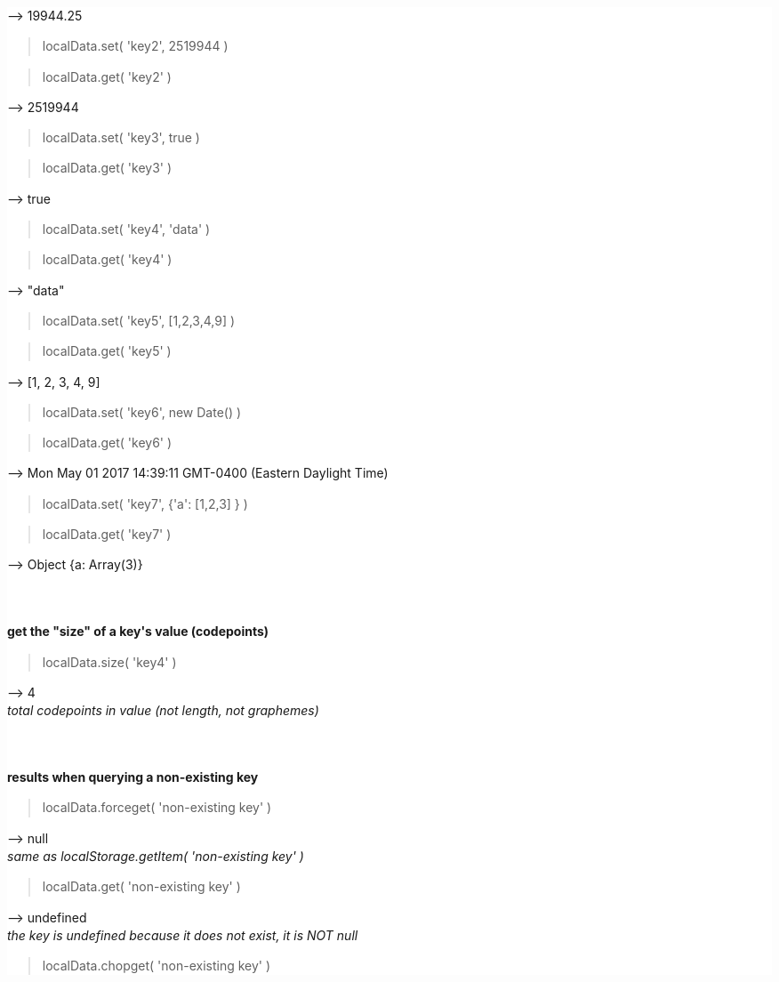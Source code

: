 -->  19944.25

> localData.set( 'key2', 2519944 )

> localData.get( 'key2' )                                     

-->  2519944

> localData.set( 'key3', true )

> localData.get( 'key3' )                                     

-->  true

> localData.set( 'key4', 'data' )

> localData.get( 'key4' )                                     

-->  "data"

> localData.set( 'key5', [1,2,3,4,9] )

> localData.get( 'key5' )                                     

-->  [1, 2, 3, 4, 9]

> localData.set( 'key6', new Date() )

> localData.get( 'key6' )                                     

-->  Mon May 01 2017 14:39:11 GMT-0400 (Eastern Daylight Time)

> localData.set( 'key7', {'a': [1,2,3] } )

> localData.get( 'key7' )                                     

-->  Object {a: Array(3)}




<br>&nbsp;<br>
<b> get the "size" of a key's value (codepoints)</b>
> localData.size( 'key4' )

-->  4
<br><i>total codepoints in value (not length, not graphemes)</i> 




<br>&nbsp;<br>
<b> results when querying a non-existing key</b>
> localData.forceget( 'non-existing key' )

-->  null
<br><i>same as localStorage.getItem( 'non-existing key' )</i>

> localData.get( 'non-existing key' )

-->  undefined
<br><i>the key is undefined because it does not exist, it is NOT null</i>

> localData.chopget( 'non-existing key' )
